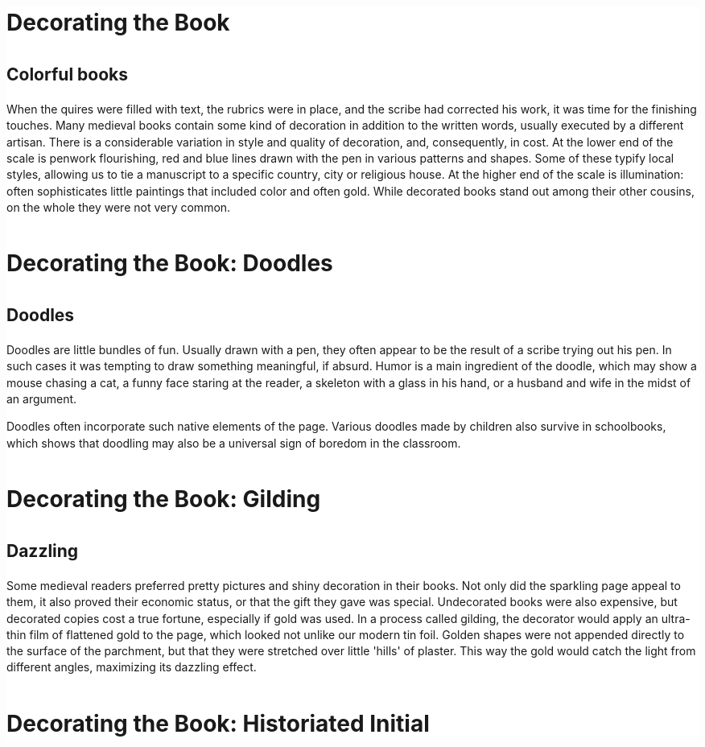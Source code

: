 Decorating the Book
===================

Colorful books
--------------

When the quires were filled with text, the rubrics were in place, and
the scribe had corrected his work, it was time for the finishing
touches. Many medieval books contain some kind of decoration in addition
to the written words, usually executed by a different artisan. There is
a considerable variation in style and quality of decoration, and,
consequently, in cost. At the lower end of the scale is penwork
flourishing, red and blue lines drawn with the pen in various patterns
and shapes. Some of these typify local styles, allowing us to tie a
manuscript to a specific country, city or religious house. At the higher
end of the scale is illumination: often sophisticates little paintings
that included color and often gold. While decorated books stand out
among their other cousins, on the whole they were not very common.

Decorating the Book: Doodles
============================

Doodles
-------

Doodles are little bundles of fun. Usually drawn with a pen, they often
appear to be the result of a scribe trying out his pen. In such cases it
was tempting to draw something meaningful, if absurd. Humor is a main
ingredient of the doodle, which may show a mouse chasing a cat, a funny
face staring at the reader, a skeleton with a glass in his hand, or a
husband and wife in the midst of an argument.

Doodles often incorporate such native elements of the page. Various
doodles made by children also survive in schoolbooks, which shows that
doodling may also be a universal sign of boredom in the classroom.

Decorating the Book: Gilding
============================

Dazzling
--------

Some medieval readers preferred pretty pictures and shiny decoration in
their books. Not only did the sparkling page appeal to them, it also
proved their economic status, or that the gift they gave was special.
Undecorated books were also expensive, but decorated copies cost a true
fortune, especially if gold was used. In a process called gilding, the
decorator would apply an ultra-thin film of flattened gold to the page,
which looked not unlike our modern tin foil. Golden shapes were not
appended directly to the surface of the parchment, but that they were
stretched over little \'hills\' of plaster. This way the gold would
catch the light from different angles, maximizing its dazzling effect.

Decorating the Book: Historiated Initial
========================================
